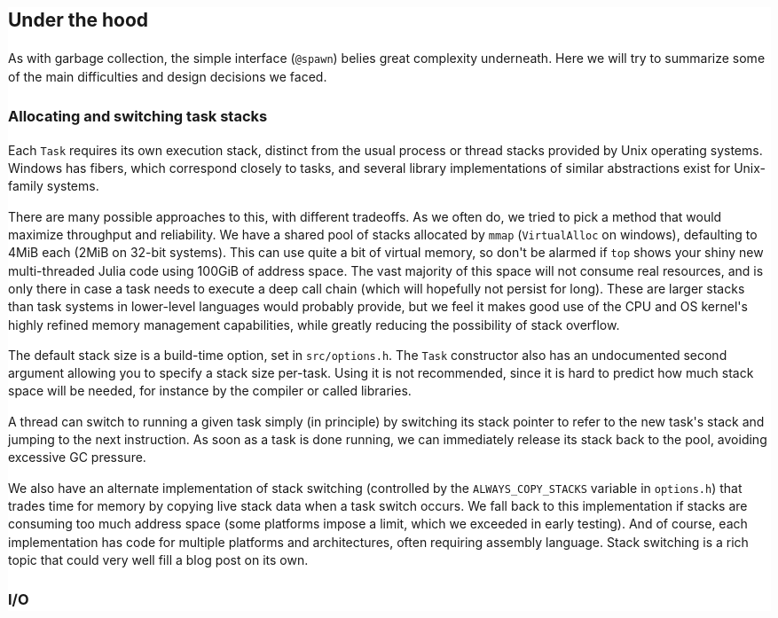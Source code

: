 
## Under the hood

As with garbage collection, the simple interface (`@spawn`) belies great
complexity underneath.
Here we will try to summarize some of the main difficulties and design
decisions we faced.

### Allocating and switching task stacks

Each `Task` requires its own execution stack, distinct from the usual process or
thread stacks provided by Unix operating systems.
Windows has fibers, which correspond closely to tasks, and several library
implementations of similar abstractions exist for Unix-family systems.

There are many possible approaches to this, with different tradeoffs.
As we often do, we tried to pick a method that would maximize throughput
and reliability.
We have a shared pool of stacks allocated by `mmap` (`VirtualAlloc` on
windows), defaulting to 4MiB each (2MiB on 32-bit systems).
This can use quite a bit of virtual memory, so don't be alarmed if `top`
shows your shiny new multi-threaded Julia code using 100GiB of address
space.
The vast majority of this space will not consume real resources, and is only
there in case a task needs to execute a deep call chain (which will hopefully
not persist for long).
These are larger stacks than task systems in lower-level languages would
probably provide, but we feel it makes good use of the CPU and OS kernel's
highly refined memory management capabilities, while greatly reducing the
possibility of stack overflow.

The default stack size is a build-time option, set in `src/options.h`.
The `Task` constructor also has an undocumented second argument allowing
you to specify a stack size per-task.
Using it is not recommended, since it is hard to predict how much stack
space will be needed, for instance by the compiler or called libraries.

A thread can switch to running a given task simply (in principle) by switching
its stack pointer to refer to the new task's stack and jumping to the next
instruction.
As soon as a task is done running, we can immediately release its stack back
to the pool, avoiding excessive GC pressure.

We also have an alternate implementation of stack switching (controlled by the
`ALWAYS_COPY_STACKS` variable in `options.h`) that trades time for memory by
copying live stack data when a task switch occurs.
We fall back to this implementation if stacks are consuming too much address
space (some platforms impose a limit, which we exceeded in early testing).
And of course, each implementation has code for multiple platforms and
architectures, often requiring assembly language.
Stack switching is a rich topic that could very well fill a blog post on its own.

### I/O
